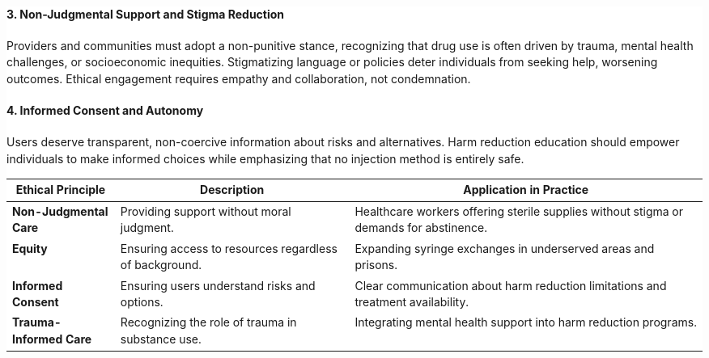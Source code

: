 #### **3. Non-Judgmental Support and Stigma Reduction**  
Providers and communities must adopt a non-punitive stance, recognizing that drug use is often driven by trauma, mental health challenges, or socioeconomic inequities. Stigmatizing language or policies deter individuals from seeking help, worsening outcomes. Ethical engagement requires empathy and collaboration, not condemnation.  

#### **4. Informed Consent and Autonomy**  
Users deserve transparent, non-coercive information about risks and alternatives. Harm reduction education should empower individuals to make informed choices while emphasizing that no injection method is entirely safe.  

| **Ethical Principle**       | **Description**                                                                 | **Application in Practice**                                                                 |
|-----------------------------|---------------------------------------------------------------------------------|-------------------------------------------------------------------------------------------|
| **Non-Judgmental Care**     | Providing support without moral judgment.                                       | Healthcare workers offering sterile supplies without stigma or demands for abstinence.     |
| **Equity**                  | Ensuring access to resources regardless of background.                          | Expanding syringe exchanges in underserved areas and prisons.                             |
| **Informed Consent**        | Ensuring users understand risks and options.                                    | Clear communication about harm reduction limitations and treatment availability.           |
| **Trauma-Informed Care**    | Recognizing the role of trauma in substance use.                                | Integrating mental health support into harm reduction programs.                           |

